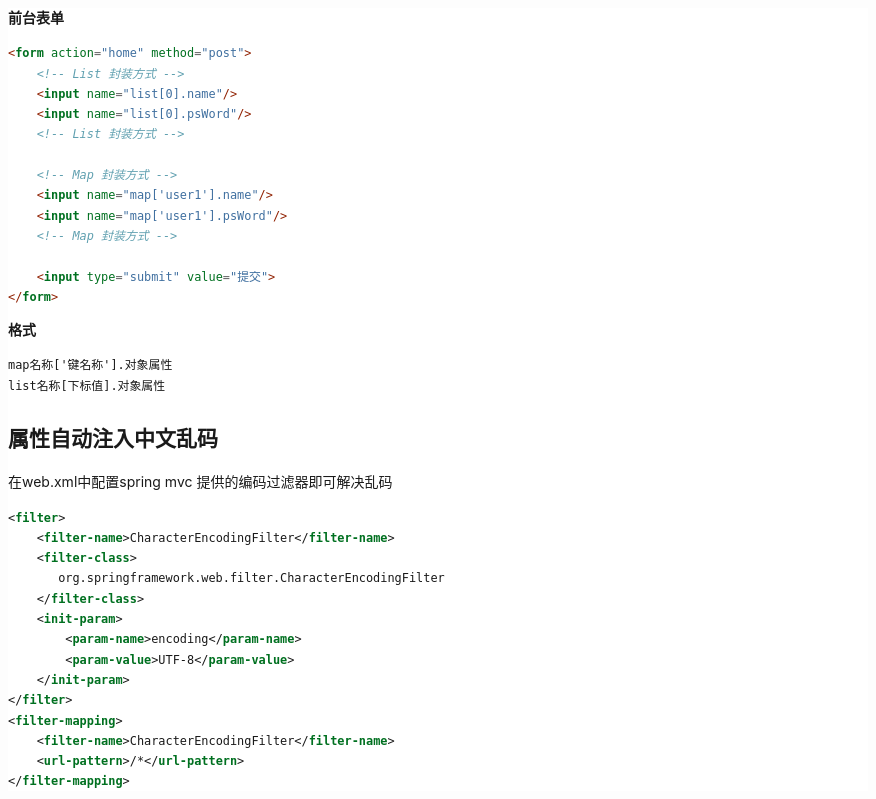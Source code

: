 **前台表单**

```html
<form action="home" method="post">
    <!-- List 封装方式 -->
	<input name="list[0].name"/>
    <input name="list[0].psWord"/>
    <!-- List 封装方式 -->
    
    <!-- Map 封装方式 -->
    <input name="map['user1'].name"/>
    <input name="map['user1'].psWord"/>
    <!-- Map 封装方式 -->
    
    <input type="submit" value="提交">
</form>
```

**格式**

```html
map名称['键名称'].对象属性
list名称[下标值].对象属性
```



















## 属性自动注入中文乱码

在web.xml中配置spring mvc 提供的编码过滤器即可解决乱码

```xml
<filter>
	<filter-name>CharacterEncodingFilter</filter-name>
	<filter-class>
       org.springframework.web.filter.CharacterEncodingFilter
    </filter-class>
	<init-param>
		<param-name>encoding</param-name>
		<param-value>UTF-8</param-value>
	</init-param>
</filter>
<filter-mapping>
	<filter-name>CharacterEncodingFilter</filter-name>
	<url-pattern>/*</url-pattern>
</filter-mapping>
```
